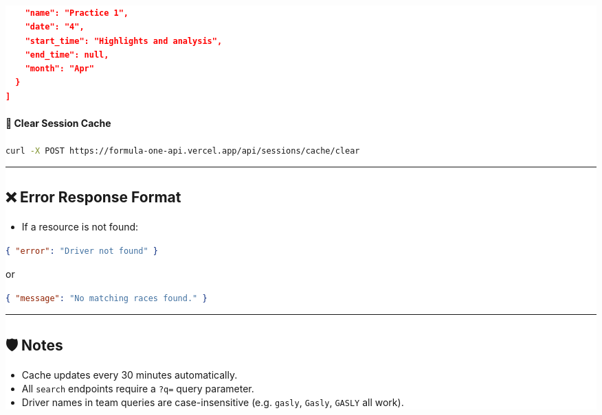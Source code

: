 ```json
    "name": "Practice 1",
    "date": "4",
    "start_time": "Highlights and analysis",
    "end_time": null,
    "month": "Apr"
  }
]
```

#### 🔹 Clear Session Cache
```bash
curl -X POST https://formula-one-api.vercel.app/api/sessions/cache/clear
```

---

## ❌ Error Response Format

- If a resource is not found:
```json
{ "error": "Driver not found" }
```
or
```json
{ "message": "No matching races found." }
```

---

## 🛡️ Notes

- Cache updates every 30 minutes automatically.
- All `search` endpoints require a `?q=` query parameter.
- Driver names in team queries are case-insensitive (e.g. `gasly`, `Gasly`, `GASLY` all work).
